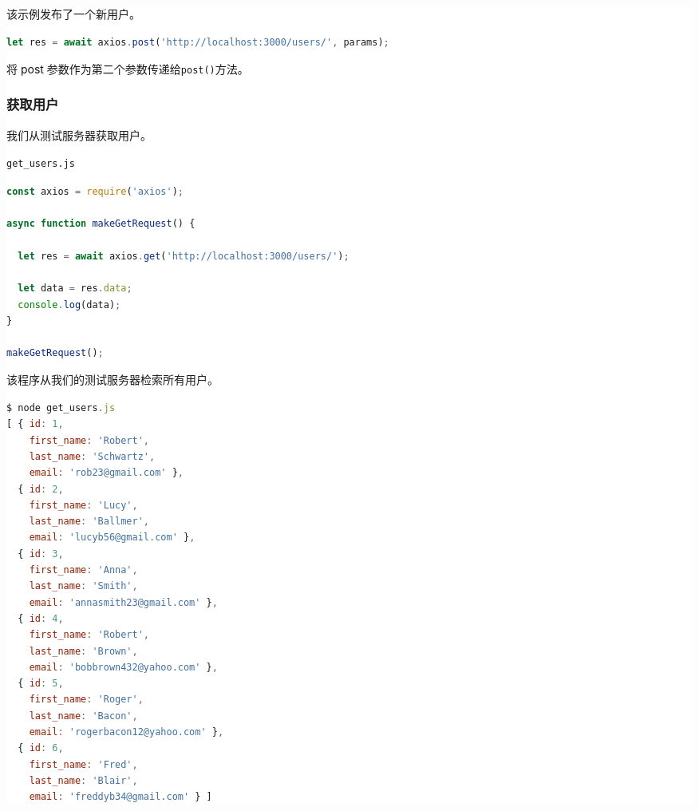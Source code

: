该示例发布了一个新用户。

```js
let res = await axios.post('http://localhost:3000/users/', params);

```

将 post 参数作为第二个参数传递给`post()`方法。

### 获取用户

我们从测试服务器获取用户。

`get_users.js`

```js
const axios = require('axios');

async function makeGetRequest() {

  let res = await axios.get('http://localhost:3000/users/');

  let data = res.data;
  console.log(data);
}

makeGetRequest();

```

该程序从我们的测试服务器检索所有用户。

```js
$ node get_users.js
[ { id: 1,
    first_name: 'Robert',
    last_name: 'Schwartz',
    email: 'rob23@gmail.com' },
  { id: 2,
    first_name: 'Lucy',
    last_name: 'Ballmer',
    email: 'lucyb56@gmail.com' },
  { id: 3,
    first_name: 'Anna',
    last_name: 'Smith',
    email: 'annasmith23@gmail.com' },
  { id: 4,
    first_name: 'Robert',
    last_name: 'Brown',
    email: 'bobbrown432@yahoo.com' },
  { id: 5,
    first_name: 'Roger',
    last_name: 'Bacon',
    email: 'rogerbacon12@yahoo.com' },
  { id: 6,
    first_name: 'Fred',
    last_name: 'Blair',
    email: 'freddyb34@gmail.com' } ]

```
